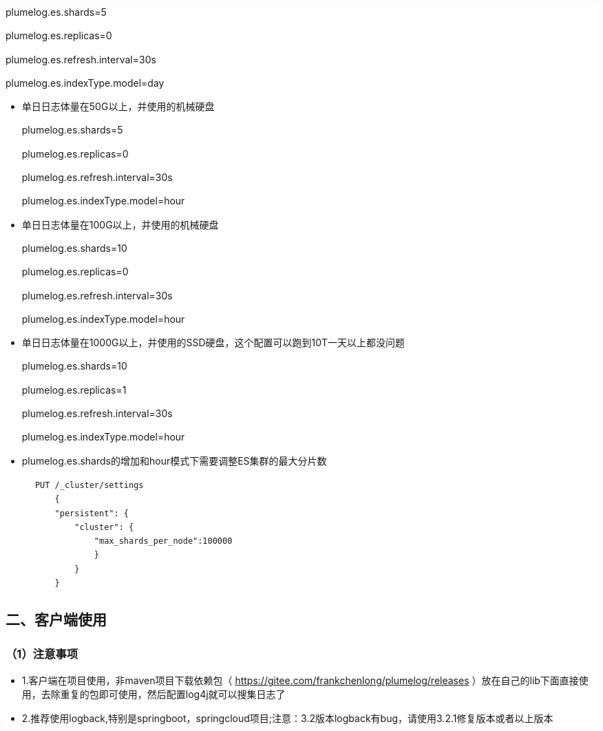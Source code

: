   plumelog.es.shards=5

  plumelog.es.replicas=0

  plumelog.es.refresh.interval=30s

  plumelog.es.indexType.model=day

* 单日日志体量在50G以上，并使用的机械硬盘

  plumelog.es.shards=5

  plumelog.es.replicas=0

  plumelog.es.refresh.interval=30s

  plumelog.es.indexType.model=hour

* 单日日志体量在100G以上，并使用的机械硬盘

  plumelog.es.shards=10

  plumelog.es.replicas=0

  plumelog.es.refresh.interval=30s

  plumelog.es.indexType.model=hour

* 单日日志体量在1000G以上，并使用的SSD硬盘，这个配置可以跑到10T一天以上都没问题

  plumelog.es.shards=10

  plumelog.es.replicas=1

  plumelog.es.refresh.interval=30s

  plumelog.es.indexType.model=hour

* plumelog.es.shards的增加和hour模式下需要调整ES集群的最大分片数

```
      PUT /_cluster/settings
          {
          "persistent": {
              "cluster": {
                  "max_shards_per_node":100000
                  }
              }
          }

```

## 二、客户端使用

### （1）注意事项

* 1.客户端在项目使用，非maven项目下载依赖包（ https://gitee.com/frankchenlong/plumelog/releases ）放在自己的lib下面直接使用，去除重复的包即可使用，然后配置log4j就可以搜集日志了

* 2.推荐使用logback,特别是springboot，springcloud项目;注意：3.2版本logback有bug，请使用3.2.1修复版本或者以上版本

